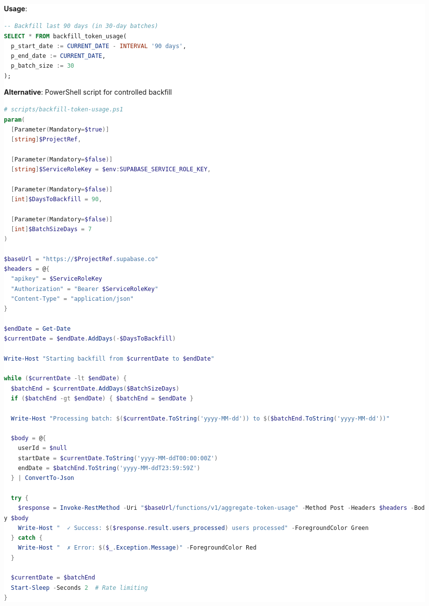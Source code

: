**Usage**:
```sql
-- Backfill last 90 days (in 30-day batches)
SELECT * FROM backfill_token_usage(
  p_start_date := CURRENT_DATE - INTERVAL '90 days',
  p_end_date := CURRENT_DATE,
  p_batch_size := 30
);
```

**Alternative**: PowerShell script for controlled backfill

```powershell
# scripts/backfill-token-usage.ps1
param(
  [Parameter(Mandatory=$true)]
  [string]$ProjectRef,
  
  [Parameter(Mandatory=$false)]
  [string]$ServiceRoleKey = $env:SUPABASE_SERVICE_ROLE_KEY,
  
  [Parameter(Mandatory=$false)]
  [int]$DaysToBackfill = 90,
  
  [Parameter(Mandatory=$false)]
  [int]$BatchSizeDays = 7
)

$baseUrl = "https://$ProjectRef.supabase.co"
$headers = @{
  "apikey" = $ServiceRoleKey
  "Authorization" = "Bearer $ServiceRoleKey"
  "Content-Type" = "application/json"
}

$endDate = Get-Date
$currentDate = $endDate.AddDays(-$DaysToBackfill)

Write-Host "Starting backfill from $currentDate to $endDate"

while ($currentDate -lt $endDate) {
  $batchEnd = $currentDate.AddDays($BatchSizeDays)
  if ($batchEnd -gt $endDate) { $batchEnd = $endDate }
  
  Write-Host "Processing batch: $($currentDate.ToString('yyyy-MM-dd')) to $($batchEnd.ToString('yyyy-MM-dd'))"
  
  $body = @{
    userId = $null
    startDate = $currentDate.ToString('yyyy-MM-ddT00:00:00Z')
    endDate = $batchEnd.ToString('yyyy-MM-ddT23:59:59Z')
  } | ConvertTo-Json
  
  try {
    $response = Invoke-RestMethod -Uri "$baseUrl/functions/v1/aggregate-token-usage" -Method Post -Headers $headers -Body $body
    Write-Host "  ✓ Success: $($response.result.users_processed) users processed" -ForegroundColor Green
  } catch {
    Write-Host "  ✗ Error: $($_.Exception.Message)" -ForegroundColor Red
  }
  
  $currentDate = $batchEnd
  Start-Sleep -Seconds 2  # Rate limiting
}
```